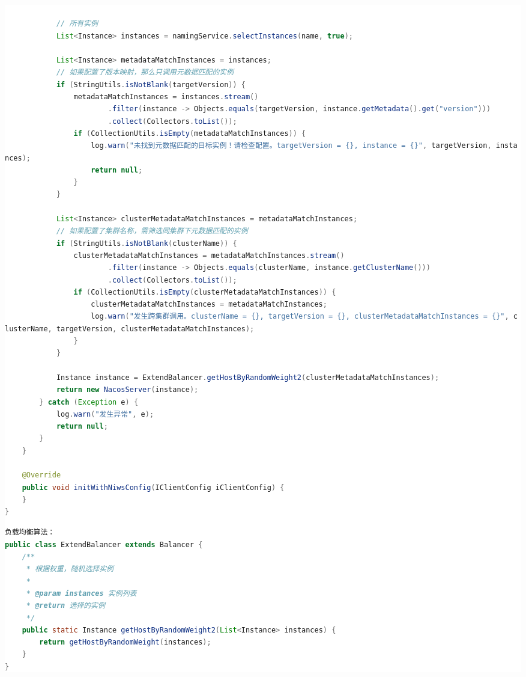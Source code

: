 ```java

            // 所有实例
            List<Instance> instances = namingService.selectInstances(name, true);

            List<Instance> metadataMatchInstances = instances;
            // 如果配置了版本映射，那么只调用元数据匹配的实例
            if (StringUtils.isNotBlank(targetVersion)) {
                metadataMatchInstances = instances.stream()
                        .filter(instance -> Objects.equals(targetVersion, instance.getMetadata().get("version")))
                        .collect(Collectors.toList());
                if (CollectionUtils.isEmpty(metadataMatchInstances)) {
                    log.warn("未找到元数据匹配的目标实例！请检查配置。targetVersion = {}, instance = {}", targetVersion, instances);
                    return null;
                }
            }

            List<Instance> clusterMetadataMatchInstances = metadataMatchInstances;
            // 如果配置了集群名称，需筛选同集群下元数据匹配的实例
            if (StringUtils.isNotBlank(clusterName)) {
                clusterMetadataMatchInstances = metadataMatchInstances.stream()
                        .filter(instance -> Objects.equals(clusterName, instance.getClusterName()))
                        .collect(Collectors.toList());
                if (CollectionUtils.isEmpty(clusterMetadataMatchInstances)) {
                    clusterMetadataMatchInstances = metadataMatchInstances;
                    log.warn("发生跨集群调用。clusterName = {}, targetVersion = {}, clusterMetadataMatchInstances = {}", clusterName, targetVersion, clusterMetadataMatchInstances);
                }
            }

            Instance instance = ExtendBalancer.getHostByRandomWeight2(clusterMetadataMatchInstances);
            return new NacosServer(instance);
        } catch (Exception e) {
            log.warn("发生异常", e);
            return null;
        }
    }

    @Override
    public void initWithNiwsConfig(IClientConfig iClientConfig) {
    }
}
```

```java
负载均衡算法：
public class ExtendBalancer extends Balancer {
    /**
     * 根据权重，随机选择实例
     *
     * @param instances 实例列表
     * @return 选择的实例
     */
    public static Instance getHostByRandomWeight2(List<Instance> instances) {
        return getHostByRandomWeight(instances);
    }
}
```
